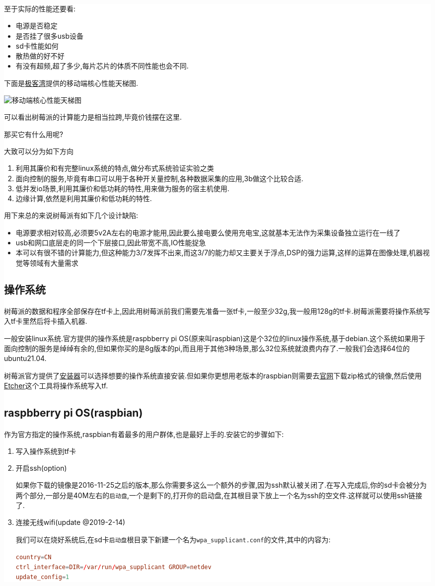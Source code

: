 至于实际的性能还要看:

+ 电源是否稳定
+ 是否挂了很多usb设备
+ sd卡性能如何
+ 散热做的好不好
+ 有没有超频,超了多少,每片芯片的体质不同性能也会不同.

下面是[极客湾](https://t.bilibili.com/537626040265189337?tab=2)提供的移动端核心性能天梯图.

![移动端核心性能天梯图][1]

可以看出树莓派的计算能力是相当拉跨,毕竟价钱摆在这里.

那买它有什么用呢?

大致可以分为如下方向

1. 利用其廉价和有完整linux系统的特点,做分布式系统验证实验之类
2. 面向控制的服务,毕竟有串口可以用于各种开关量控制,各种数据采集的应用,3b做这个比较合适.
3. 低并发io场景,利用其廉价和低功耗的特性,用来做为服务的宿主机使用.
4. 边缘计算,依然是利用其廉价和低功耗的特性.

用下来总的来说树莓派有如下几个设计缺陷:

+ 电源要求相对较高,必须要5v2A左右的电源才能用,因此要么接电要么使用充电宝,这就基本无法作为采集设备独立运行在一线了
+ usb和网口底层走的同一个下层接口,因此带宽不高,IO性能捉急
+ 本可以有很不错的计算能力,但这种能力3/7发挥不出来,而这3/7的能力却又主要关于浮点,DSP的强力运算,这样的运算在图像处理,机器视觉等领域有大量需求

## 操作系统

树莓派的数据和程序全部保存在tf卡上,因此用树莓派前我们需要先准备一张tf卡,一般至少32g,我一般用128g的tf卡.树莓派需要将操作系统写入tf卡里然后将卡插入机器.

一般安装linux系统.官方提供的操作系统是raspbberry pi OS(原来叫raspbian)这是个32位的linux操作系统,基于debian.这个系统如果用于面向控制的服务是绰绰有余的,但如果你买的是8g版本的pi,而且用于其他3种场景,那么32位系统就浪费内存了.一般我们会选择64位的ubuntu21.04.

树莓派官方提供了[安装器](https://www.raspberrypi.org/software/)可以选择想要的操作系统直接安装.但如果你更想用老版本的raspbian则需要去[官网](https://www.raspberrypi.org/downloads/raspbian/)下载zip格式的镜像,然后使用[Etcher](https://etcher.io/)这个工具将操作系统写入tf.

## raspbberry pi OS(raspbian)

作为官方指定的操作系统,raspbian有着最多的用户群体,也是最好上手的.安装它的步骤如下:

1. 写入操作系统到tf卡

2. 开启ssh(option)

    如果你下载的镜像是2016-11-25之后的版本,那么你需要多这么一个额外的步骤,因为ssh默认被关闭了.在写入完成后,你的sd卡会被分为两个部分,一部分是40M左右的`启动盘`,一个是剩下的,打开你的启动盘,在其根目录下放上一个名为ssh的空文件.这样就可以使用ssh链接了.

3. 连接无线wifi(update @2019-2-14)

    我们可以在烧好系统后,在sd卡`启动盘`根目录下新建一个名为`wpa_supplicant.conf`的文件,其中的内容为:

    ```conf
    country=CN
    ctrl_interface=DIR=/var/run/wpa_supplicant GROUP=netdev
    update_config=1


[1]: {{site.url}}/img/in-post/raspberrypi/githubpage6.png